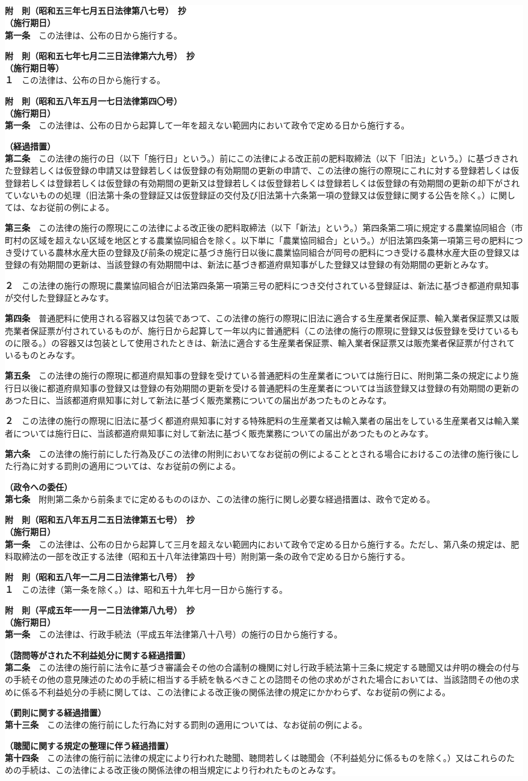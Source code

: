**附　則（昭和五三年七月五日法律第八七号）　抄**  
**（施行期日）**  
**第一条**　この法律は、公布の日から施行する。  
  
**附　則（昭和五七年七月二三日法律第六九号）　抄**  
**（施行期日等）**  
**１**　この法律は、公布の日から施行する。  
  
**附　則（昭和五八年五月一七日法律第四〇号）**  
**（施行期日）**  
**第一条**　この法律は、公布の日から起算して一年を超えない範囲内において政令で定める日から施行する。  
  
**（経過措置）**  
**第二条**　この法律の施行の日（以下「施行日」という。）前にこの法律による改正前の肥料取締法（以下「旧法」という。）に基づきされた登録若しくは仮登録の申請又は登録若しくは仮登録の有効期間の更新の申請で、この法律の施行の際現にこれに対する登録若しくは仮登録若しくは登録若しくは仮登録の有効期間の更新又は登録若しくは仮登録若しくは登録若しくは仮登録の有効期間の更新の却下がされていないものの処理（旧法第十条の登録証又は仮登録証の交付及び旧法第十六条第一項の登録又は仮登録に関する公告を除く。）に関しては、なお従前の例による。  
  
**第三条**　この法律の施行の際現にこの法律による改正後の肥料取締法（以下「新法」という。）第四条第二項に規定する農業協同組合（市町村の区域を超えない区域を地区とする農業協同組合を除く。以下単に「農業協同組合」という。）が旧法第四条第一項第三号の肥料につき受けている農林水産大臣の登録及び前条の規定に基づき施行日以後に農業協同組合が同号の肥料につき受ける農林水産大臣の登録又は登録の有効期間の更新は、当該登録の有効期間中は、新法に基づき都道府県知事がした登録又は登録の有効期間の更新とみなす。  
  
**２**　この法律の施行の際現に農業協同組合が旧法第四条第一項第三号の肥料につき交付されている登録証は、新法に基づき都道府県知事が交付した登録証とみなす。  
  
**第四条**　普通肥料に使用される容器又は包装であつて、この法律の施行の際現に旧法に適合する生産業者保証票、輸入業者保証票又は販売業者保証票が付されているものが、施行日から起算して一年以内に普通肥料（この法律の施行の際現に登録又は仮登録を受けているものに限る。）の容器又は包装として使用されたときは、新法に適合する生産業者保証票、輸入業者保証票又は販売業者保証票が付されているものとみなす。  
  
**第五条**　この法律の施行の際現に都道府県知事の登録を受けている普通肥料の生産業者については施行日に、附則第二条の規定により施行日以後に都道府県知事の登録又は登録の有効期間の更新を受ける普通肥料の生産業者については当該登録又は登録の有効期間の更新のあつた日に、当該都道府県知事に対して新法に基づく販売業務についての届出があつたものとみなす。  
  
**２**　この法律の施行の際現に旧法に基づく都道府県知事に対する特殊肥料の生産業者又は輸入業者の届出をしている生産業者又は輸入業者については施行日に、当該都道府県知事に対して新法に基づく販売業務についての届出があつたものとみなす。  
  
**第六条**　この法律の施行前にした行為及びこの法律の附則においてなお従前の例によることとされる場合におけるこの法律の施行後にした行為に対する罰則の適用については、なお従前の例による。  
  
**（政令への委任）**  
**第七条**　附則第二条から前条までに定めるもののほか、この法律の施行に関し必要な経過措置は、政令で定める。  
  
**附　則（昭和五八年五月二五日法律第五七号）　抄**  
**（施行期日）**  
**第一条**　この法律は、公布の日から起算して三月を超えない範囲内において政令で定める日から施行する。ただし、第八条の規定は、肥料取締法の一部を改正する法律（昭和五十八年法律第四十号）附則第一条の政令で定める日から施行する。  
  
**附　則（昭和五八年一二月二日法律第七八号）　抄**  
**１**　この法律（第一条を除く。）は、昭和五十九年七月一日から施行する。  
  
**附　則（平成五年一一月一二日法律第八九号）　抄**  
**（施行期日）**  
**第一条**　この法律は、行政手続法（平成五年法律第八十八号）の施行の日から施行する。  
  
**（諮問等がされた不利益処分に関する経過措置）**  
**第二条**　この法律の施行前に法令に基づき審議会その他の合議制の機関に対し行政手続法第十三条に規定する聴聞又は弁明の機会の付与の手続その他の意見陳述のための手続に相当する手続を執るべきことの諮問その他の求めがされた場合においては、当該諮問その他の求めに係る不利益処分の手続に関しては、この法律による改正後の関係法律の規定にかかわらず、なお従前の例による。  
  
**（罰則に関する経過措置）**  
**第十三条**　この法律の施行前にした行為に対する罰則の適用については、なお従前の例による。  
  
**（聴聞に関する規定の整理に伴う経過措置）**  
**第十四条**　この法律の施行前に法律の規定により行われた聴聞、聴問若しくは聴聞会（不利益処分に係るものを除く。）又はこれらのための手続は、この法律による改正後の関係法律の相当規定により行われたものとみなす。  
  